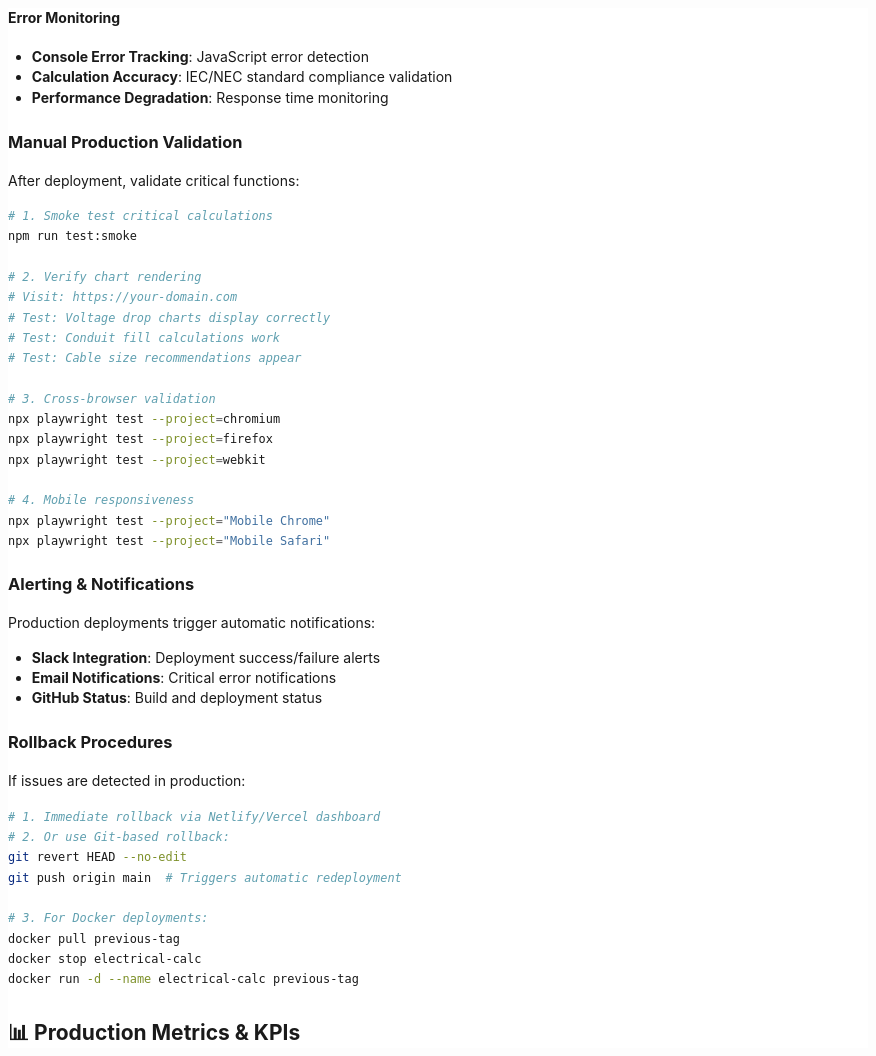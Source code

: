 #### Error Monitoring
- **Console Error Tracking**: JavaScript error detection
- **Calculation Accuracy**: IEC/NEC standard compliance validation
- **Performance Degradation**: Response time monitoring

### Manual Production Validation

After deployment, validate critical functions:

```bash
# 1. Smoke test critical calculations
npm run test:smoke

# 2. Verify chart rendering
# Visit: https://your-domain.com
# Test: Voltage drop charts display correctly
# Test: Conduit fill calculations work
# Test: Cable size recommendations appear

# 3. Cross-browser validation
npx playwright test --project=chromium
npx playwright test --project=firefox  
npx playwright test --project=webkit

# 4. Mobile responsiveness
npx playwright test --project="Mobile Chrome"
npx playwright test --project="Mobile Safari"
```

### Alerting & Notifications

Production deployments trigger automatic notifications:

- **Slack Integration**: Deployment success/failure alerts
- **Email Notifications**: Critical error notifications
- **GitHub Status**: Build and deployment status

### Rollback Procedures

If issues are detected in production:

```bash
# 1. Immediate rollback via Netlify/Vercel dashboard
# 2. Or use Git-based rollback:
git revert HEAD --no-edit
git push origin main  # Triggers automatic redeployment

# 3. For Docker deployments:
docker pull previous-tag
docker stop electrical-calc
docker run -d --name electrical-calc previous-tag
```

## 📊 Production Metrics & KPIs
